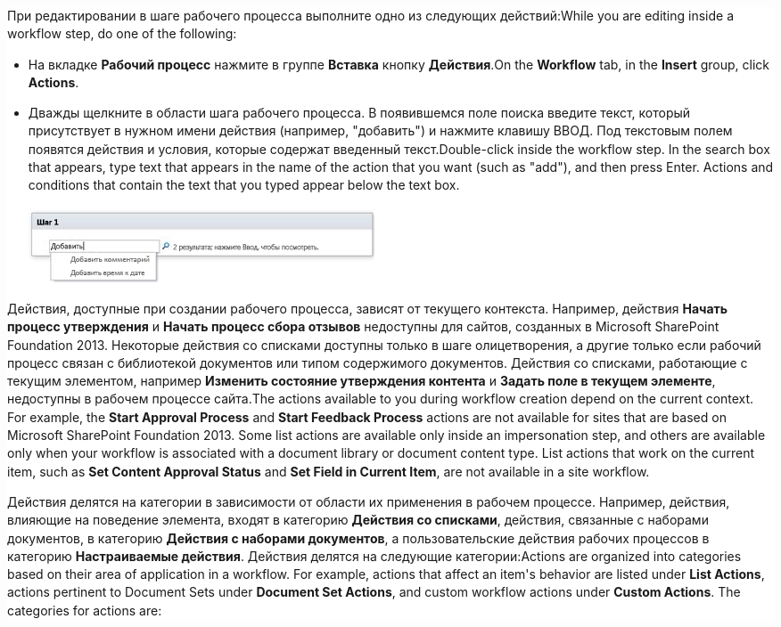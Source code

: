     
    
<span data-ttu-id="a4de5-107">При редактировании в шаге рабочего процесса выполните одно из следующих действий:</span><span class="sxs-lookup"><span data-stu-id="a4de5-107">While you are editing inside a workflow step, do one of the following:</span></span>
  
    
    

- <span data-ttu-id="a4de5-108">На вкладке **Рабочий процесс** нажмите в группе **Вставка** кнопку **Действия**.</span><span class="sxs-lookup"><span data-stu-id="a4de5-108">On the **Workflow** tab, in the **Insert** group, click **Actions**.</span></span>
    
  
- <span data-ttu-id="a4de5-p101">Дважды щелкните в области шага рабочего процесса. В появившемся поле поиска введите текст, который присутствует в нужном имени действия (например, "добавить") и нажмите клавишу ВВОД. Под текстовым полем появятся действия и условия, которые содержат введенный текст.</span><span class="sxs-lookup"><span data-stu-id="a4de5-p101">Double-click inside the workflow step. In the search box that appears, type text that appears in the name of the action that you want (such as "add"), and then press Enter. Actions and conditions that contain the text that you typed appear below the text box.</span></span>
    
  ![Введите ключевые слова, чтобы просмотреть список связанных действий.](../images/SPD15-wf-step1.png)
  

  

  
<span data-ttu-id="a4de5-p102">Действия, доступные при создании рабочего процесса, зависят от текущего контекста. Например, действия **Начать процесс утверждения** и **Начать процесс сбора отзывов** недоступны для сайтов, созданных в Microsoft SharePoint Foundation 2013. Некоторые действия со списками доступны только в шаге олицетворения, а другие  только если рабочий процесс связан с библиотекой документов или типом содержимого документов. Действия со списками, работающие с текущим элементом, например **Изменить состояние утверждения контента** и **Задать поле в текущем элементе**, недоступны в рабочем процессе сайта.</span><span class="sxs-lookup"><span data-stu-id="a4de5-p102">The actions available to you during workflow creation depend on the current context. For example, the **Start Approval Process** and **Start Feedback Process** actions are not available for sites that are based on Microsoft SharePoint Foundation 2013. Some list actions are available only inside an impersonation step, and others are available only when your workflow is associated with a document library or document content type. List actions that work on the current item, such as **Set Content Approval Status** and **Set Field in Current Item**, are not available in a site workflow.</span></span>
  
    
    
<span data-ttu-id="a4de5-p103">Действия делятся на категории в зависимости от области их применения в рабочем процессе. Например, действия, влияющие на поведение элемента, входят в категорию **Действия со списками**, действия, связанные с наборами документов,  в категорию **Действия с наборами документов**, а пользовательские действия рабочих процессов  в категорию **Настраиваемые действия**. Действия делятся на следующие категории:</span><span class="sxs-lookup"><span data-stu-id="a4de5-p103">Actions are organized into categories based on their area of application in a workflow. For example, actions that affect an item's behavior are listed under **List Actions**, actions pertinent to Document Sets under **Document Set Actions**, and custom workflow actions under **Custom Actions**. The categories for actions are:</span></span>
  